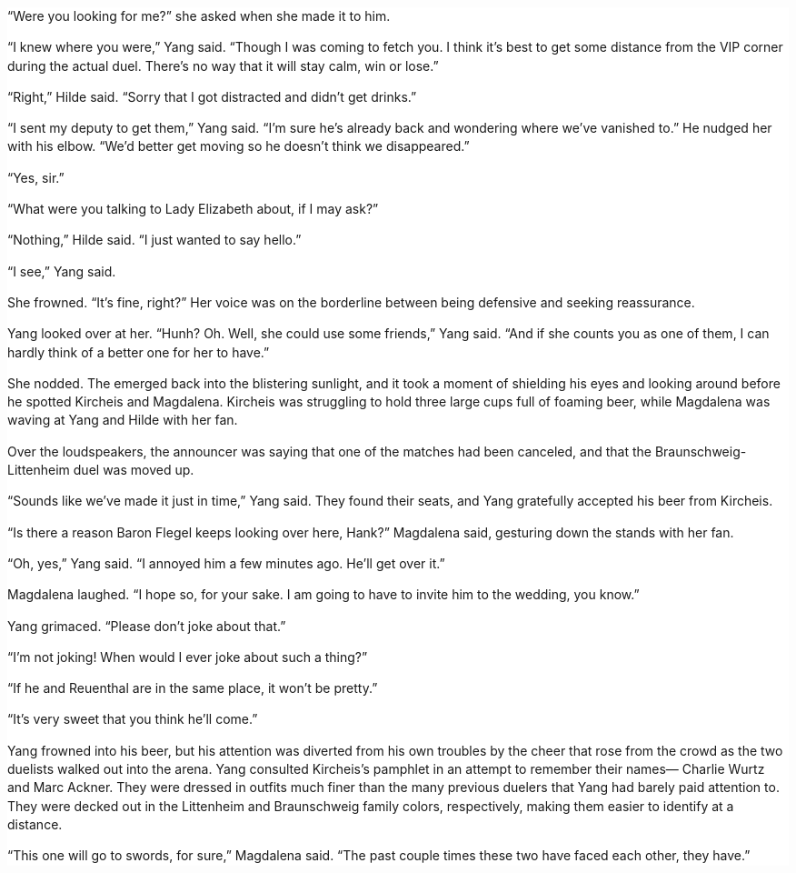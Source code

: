 “Were you looking for me?” she asked when she made it to him.

“I knew where you were,” Yang said. “Though I was coming to fetch you. I think it’s best to get some distance from the VIP corner during the actual duel. There’s no way that it will stay calm, win or lose.”

“Right,” Hilde said. “Sorry that I got distracted and didn’t get drinks.”

“I sent my deputy to get them,” Yang said. “I’m sure he’s already back and wondering where we’ve vanished to.” He nudged her with his elbow. “We’d better get moving so he doesn’t think we disappeared.”

“Yes, sir.”

“What were you talking to Lady Elizabeth about, if I may ask?”

“Nothing,” Hilde said. “I just wanted to say hello.”

“I see,” Yang said.

She frowned. “It’s fine, right?” Her voice was on the borderline between being defensive and seeking reassurance.

Yang looked over at her. “Hunh? Oh. Well, she could use some friends,” Yang said. “And if she counts you as one of them, I can hardly think of a better one for her to have.”

She nodded. The emerged back into the blistering sunlight, and it took a moment of shielding his eyes and looking around before he spotted Kircheis and Magdalena. Kircheis was struggling to hold three large cups full of foaming beer, while Magdalena was waving at Yang and Hilde with her fan.

Over the loudspeakers, the announcer was saying that one of the matches had been canceled, and that the Braunschweig-Littenheim duel was moved up.

“Sounds like we’ve made it just in time,” Yang said. They found their seats, and Yang gratefully accepted his beer from Kircheis. 

“Is there a reason Baron Flegel keeps looking over here, Hank?” Magdalena said, gesturing down the stands with her fan.

“Oh, yes,” Yang said. “I annoyed him a few minutes ago. He’ll get over it.”

Magdalena laughed. “I hope so, for your sake. I am going to have to invite him to the wedding, you know.”

Yang grimaced. “Please don’t joke about that.”

“I’m not joking! When would I ever joke about such a thing?”

“If he and Reuenthal are in the same place, it won’t be pretty.”

“It’s very sweet that you think he’ll come.”

Yang frowned into his beer, but his attention was diverted from his own troubles by the cheer that rose from the crowd as the two duelists walked out into the arena. Yang consulted Kircheis’s pamphlet in an attempt to remember their names— Charlie Wurtz and Marc Ackner. They were dressed in outfits much finer than the many previous duelers that Yang had barely paid attention to. They were decked out in the Littenheim and Braunschweig family colors, respectively, making them easier to identify at a distance. 

“This one will go to swords, for sure,” Magdalena said. “The past couple times these two have faced each other, they have.”
